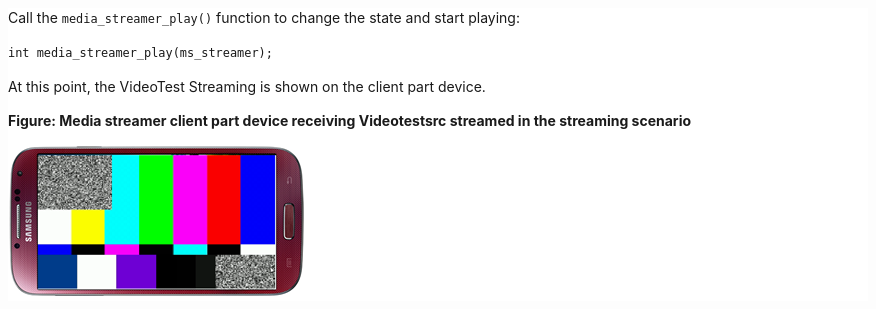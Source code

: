 Call the `media_streamer_play()` function to change the state and start playing:

```
int media_streamer_play(ms_streamer);
```

At this point, the VideoTest Streaming is shown on the client part device.

**Figure: Media streamer client part device receiving Videotestsrc streamed in the streaming scenario**

![Media streamer streaming media](./media/media_streamer_playing.png)